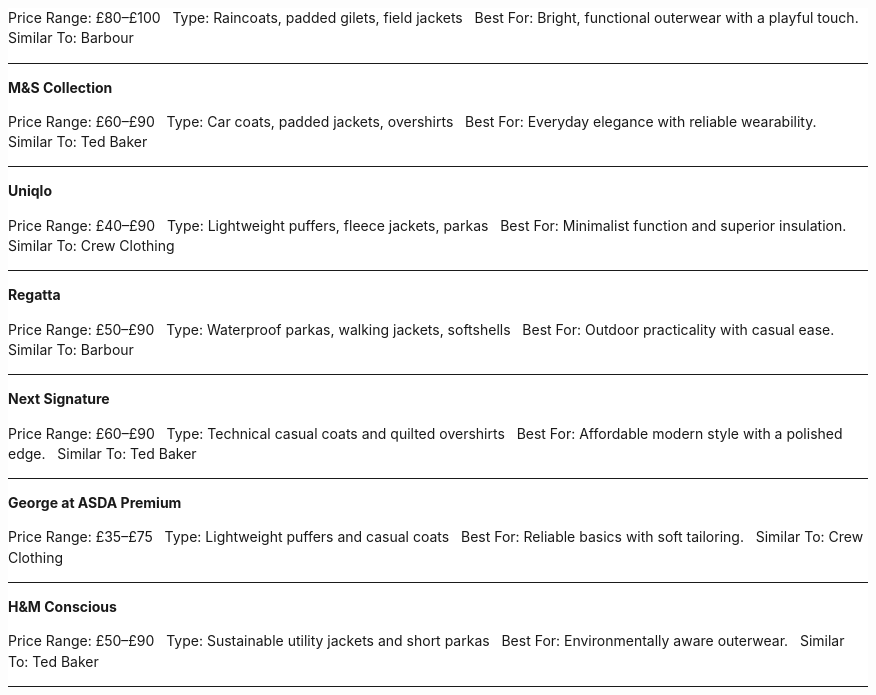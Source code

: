 Price Range: £80–£100  
Type: Raincoats, padded gilets, field jackets  
Best For: Bright, functional outerwear with a playful touch.  
Similar To: Barbour  

---

**M&S Collection**  

Price Range: £60–£90  
Type: Car coats, padded jackets, overshirts  
Best For: Everyday elegance with reliable wearability.  
Similar To: Ted Baker  

---

**Uniqlo**  

Price Range: £40–£90  
Type: Lightweight puffers, fleece jackets, parkas  
Best For: Minimalist function and superior insulation.  
Similar To: Crew Clothing  

---

**Regatta**  

Price Range: £50–£90  
Type: Waterproof parkas, walking jackets, softshells  
Best For: Outdoor practicality with casual ease.  
Similar To: Barbour  

---

**Next Signature**  

Price Range: £60–£90  
Type: Technical casual coats and quilted overshirts  
Best For: Affordable modern style with a polished edge.  
Similar To: Ted Baker  

---

**George at ASDA Premium**  

Price Range: £35–£75  
Type: Lightweight puffers and casual coats  
Best For: Reliable basics with soft tailoring.  
Similar To: Crew Clothing  

---

**H&M Conscious**  

Price Range: £50–£90  
Type: Sustainable utility jackets and short parkas  
Best For: Environmentally aware outerwear.  
Similar To: Ted Baker  

---